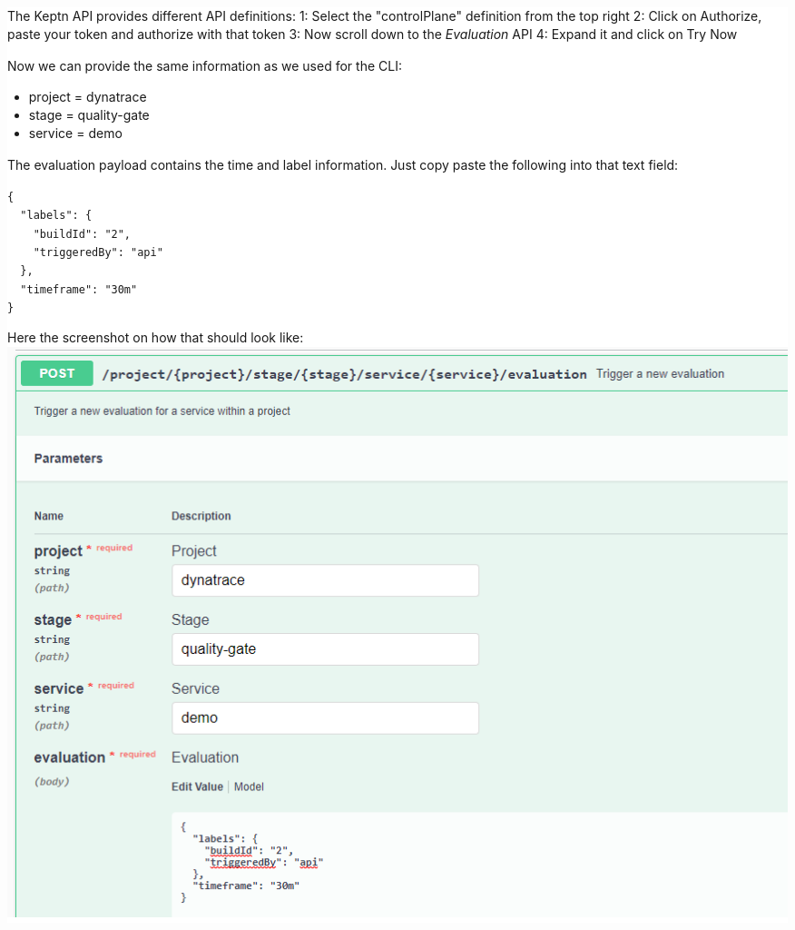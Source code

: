 The Keptn API provides different API definitions:
1: Select the "controlPlane" definition from the top right
2: Click on Authorize, paste your token and authorize with that token
3: Now scroll down to the *Evaluation* API
4: Expand it and click on Try Now

Now we can provide the same information as we used for the CLI:
* project = dynatrace
* stage = quality-gate
* service = demo

The evaluation payload contains the time and label information. Just copy paste the following into that text field:
```
{
  "labels": {
    "buildId": "2",
    "triggeredBy": "api"
  },
  "timeframe": "30m"
}
```

Here the screenshot on how that should look like:
![](./assets/dynatrace_qualitygates/0.8/keptn_api_evaluation.png)

